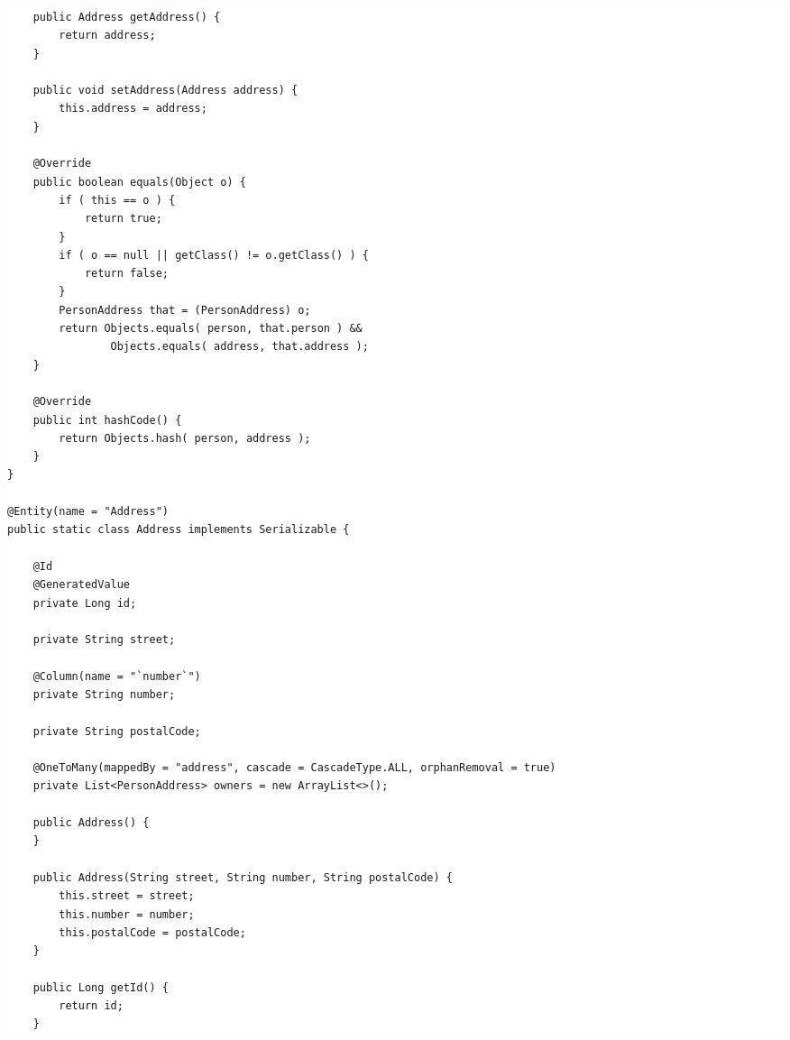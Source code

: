 	    public Address getAddress() {
	        return address;
	    }
	
	    public void setAddress(Address address) {
	        this.address = address;
	    }
	
	    @Override
	    public boolean equals(Object o) {
	        if ( this == o ) {
	            return true;
	        }
	        if ( o == null || getClass() != o.getClass() ) {
	            return false;
	        }
	        PersonAddress that = (PersonAddress) o;
	        return Objects.equals( person, that.person ) &&
	                Objects.equals( address, that.address );
	    }
	
	    @Override
	    public int hashCode() {
	        return Objects.hash( person, address );
	    }
	}
	
	@Entity(name = "Address")
	public static class Address implements Serializable {
	
	    @Id
	    @GeneratedValue
	    private Long id;
	
	    private String street;
	
	    @Column(name = "`number`")
	    private String number;
	
	    private String postalCode;
	
	    @OneToMany(mappedBy = "address", cascade = CascadeType.ALL, orphanRemoval = true)
	    private List<PersonAddress> owners = new ArrayList<>();
	
	    public Address() {
	    }
	
	    public Address(String street, String number, String postalCode) {
	        this.street = street;
	        this.number = number;
	        this.postalCode = postalCode;
	    }
	
	    public Long getId() {
	        return id;
	    }
	